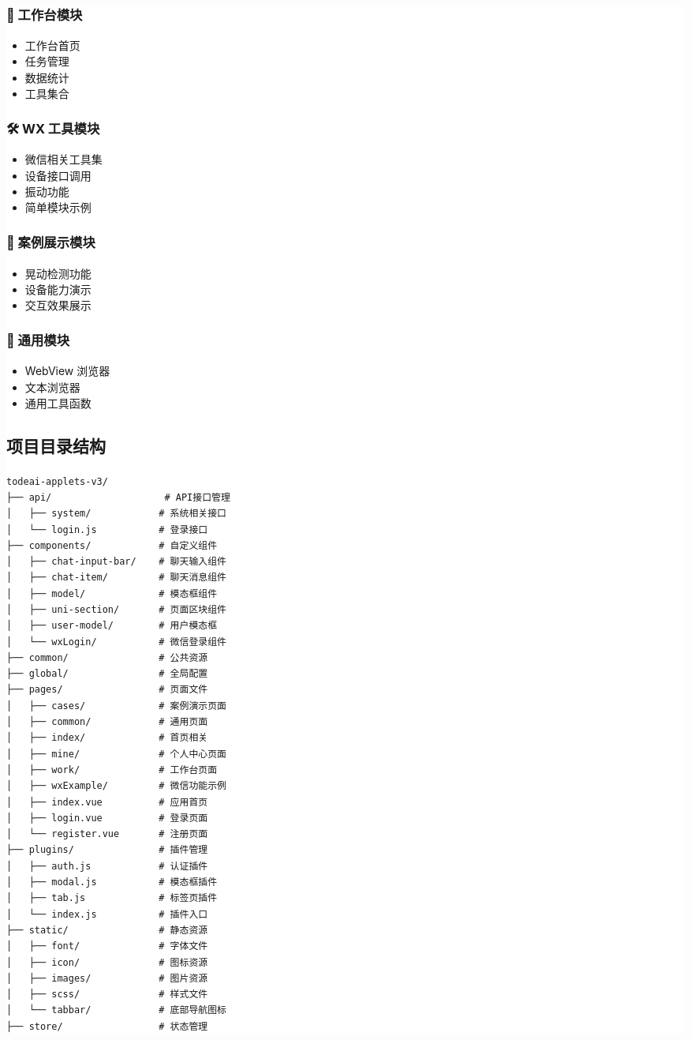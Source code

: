 ### 💼 工作台模块

- 工作台首页
- 任务管理
- 数据统计
- 工具集合

### 🛠️ WX 工具模块

- 微信相关工具集
- 设备接口调用
- 振动功能
- 简单模块示例

### 🎯 案例展示模块

- 晃动检测功能
- 设备能力演示
- 交互效果展示

### 🔧 通用模块

- WebView 浏览器
- 文本浏览器
- 通用工具函数

## 项目目录结构

```
todeai-applets-v3/
├── api/                    # API接口管理
│   ├── system/            # 系统相关接口
│   └── login.js           # 登录接口
├── components/            # 自定义组件
│   ├── chat-input-bar/    # 聊天输入组件
│   ├── chat-item/         # 聊天消息组件
│   ├── model/             # 模态框组件
│   ├── uni-section/       # 页面区块组件
│   ├── user-model/        # 用户模态框
│   └── wxLogin/           # 微信登录组件
├── common/                # 公共资源
├── global/                # 全局配置
├── pages/                 # 页面文件
│   ├── cases/             # 案例演示页面
│   ├── common/            # 通用页面
│   ├── index/             # 首页相关
│   ├── mine/              # 个人中心页面
│   ├── work/              # 工作台页面
│   ├── wxExample/         # 微信功能示例
│   ├── index.vue          # 应用首页
│   ├── login.vue          # 登录页面
│   └── register.vue       # 注册页面
├── plugins/               # 插件管理
│   ├── auth.js            # 认证插件
│   ├── modal.js           # 模态框插件
│   ├── tab.js             # 标签页插件
│   └── index.js           # 插件入口
├── static/                # 静态资源
│   ├── font/              # 字体文件
│   ├── icon/              # 图标资源
│   ├── images/            # 图片资源
│   ├── scss/              # 样式文件
│   └── tabbar/            # 底部导航图标
├── store/                 # 状态管理
```